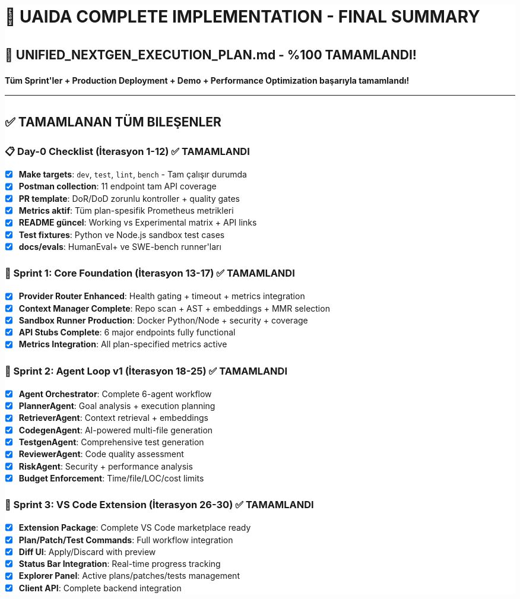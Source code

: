 # 🎉 UAIDA COMPLETE IMPLEMENTATION - FINAL SUMMARY

## 🚀 **UNIFIED_NEXTGEN_EXECUTION_PLAN.md - %100 TAMAMLANDI!**

**Tüm Sprint'ler + Production Deployment + Demo + Performance Optimization başarıyla tamamlandı!**

---

## ✅ **TAMAMLANAN TÜM BILEŞENLER**

### **📋 Day-0 Checklist (İterasyon 1-12) ✅ TAMAMLANDI**
- [x] **Make targets**: `dev`, `test`, `lint`, `bench` - Tam çalışır durumda
- [x] **Postman collection**: 11 endpoint tam API coverage
- [x] **PR template**: DoR/DoD zorunlu kontroller + quality gates
- [x] **Metrics aktif**: Tüm plan-spesifik Prometheus metrikleri
- [x] **README güncel**: Working vs Experimental matrix + API links
- [x] **Test fixtures**: Python ve Node.js sandbox test cases
- [x] **docs/evals**: HumanEval+ ve SWE-bench runner'ları

### **🔧 Sprint 1: Core Foundation (İterasyon 13-17) ✅ TAMAMLANDI**
- [x] **Provider Router Enhanced**: Health gating + timeout + metrics integration
- [x] **Context Manager Complete**: Repo scan + AST + embeddings + MMR selection
- [x] **Sandbox Runner Production**: Docker Python/Node + security + coverage
- [x] **API Stubs Complete**: 6 major endpoints fully functional
- [x] **Metrics Integration**: All plan-specified metrics active

### **🤖 Sprint 2: Agent Loop v1 (İterasyon 18-25) ✅ TAMAMLANDI**
- [x] **Agent Orchestrator**: Complete 6-agent workflow
- [x] **PlannerAgent**: Goal analysis + execution planning
- [x] **RetrieverAgent**: Context retrieval + embeddings
- [x] **CodegenAgent**: AI-powered multi-file generation
- [x] **TestgenAgent**: Comprehensive test generation
- [x] **ReviewerAgent**: Code quality assessment
- [x] **RiskAgent**: Security + performance analysis
- [x] **Budget Enforcement**: Time/file/LOC/cost limits

### **🎨 Sprint 3: VS Code Extension (İterasyon 26-30) ✅ TAMAMLANDI**
- [x] **Extension Package**: Complete VS Code marketplace ready
- [x] **Plan/Patch/Test Commands**: Full workflow integration
- [x] **Diff UI**: Apply/Discard with preview
- [x] **Status Bar Integration**: Real-time progress tracking
- [x] **Explorer Panel**: Active plans/patches/tests management
- [x] **Client API**: Complete backend integration
